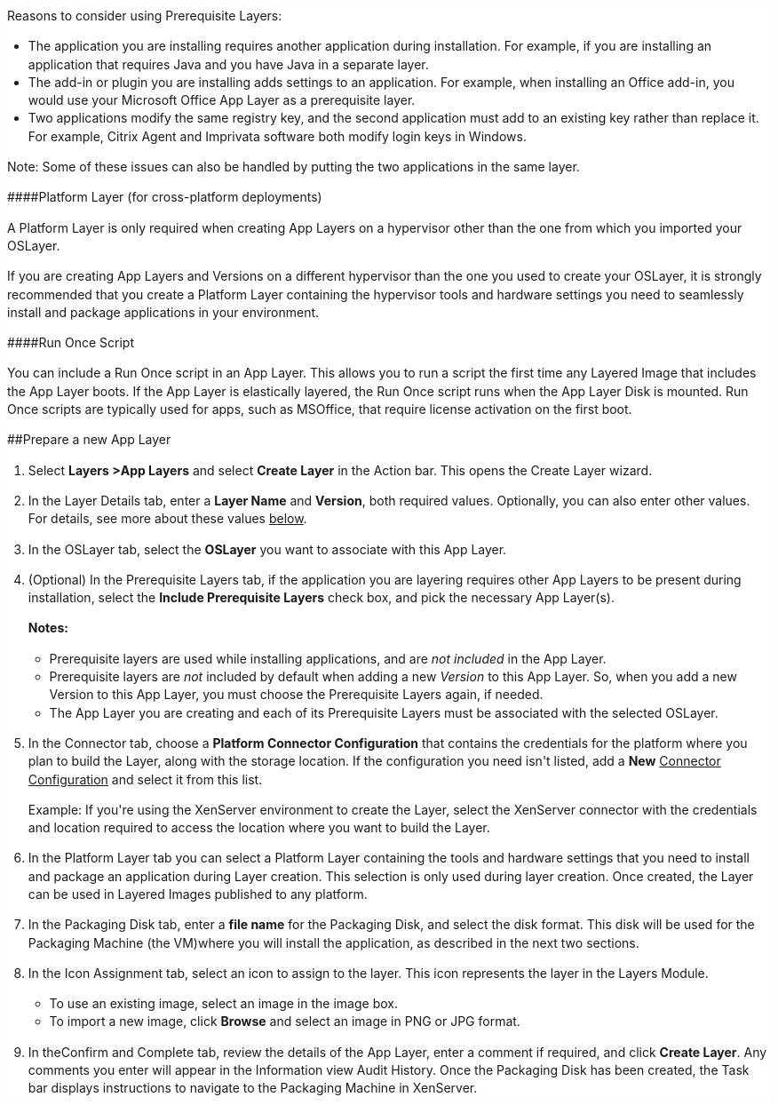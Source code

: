 Reasons to consider using Prerequisite Layers:

<ul>            <li>The application you are installing requires another application during installation.  For example, if you are installing an application that requires Java and you have Java in a separate layer.</li>            <li>The add-in or plugin you are installing adds settings to an application. For example, when installing an Office add-in, you would use your Microsoft Office App Layer as a prerequisite layer.</li>            <li>Two applications modify the same registry key, and the second application must add to an existing key rather than replace it.  For example, Citrix Agent and Imprivata software both modify login keys in Windows.</li>        </ul>

Note: Some of these issues can also be handled by putting the two applications in the same layer. 

####Platform Layer (for cross-platform deployments)<a name="Platform"></a>

A Platform Layer is only required when creating App Layers on a hypervisor other than the one from which you imported your OSLayer.

If you are creating App Layers and Versions on a different hypervisor than the one you used to create your OSLayer, it is strongly recommended that you create a Platform Layer containing the hypervisor tools and hardware settings you need to seamlessly install and package applications in your environment.  

####Run Once Script<a name="Run"></a>

You can include a Run Once script in an App Layer. This allows you to run a script the first time any Layered Image that includes the App Layer boots. If the App Layer  is elastically layered, the Run Once script runs when the App Layer Disk is mounted. Run Once scripts are typically used for apps, such as MSOffice, that require license activation on the first boot.

##Prepare a new App Layer<a name="Create2"></a>

<ol>            <li>                <p>Select <b>Layers >App Layers</b> and select <b>Create Layer</b> in the Action bar. This opens the Create Layer wizard.</p>            </li>            <li>                <p>In the Layer Details tab, enter a <b>Layer Name</b> and <b>Version</b>, both required values. Optionally, you can also enter other values. For details, see more about these values <span><a href="#Create">below</a></span>.</p>            </li>            <li>                <p>In the OSLayer tab, select the <b>OSLayer</b> you want to associate with this App Layer. </p>            </li>            <li>                <p>(Optional) In the <span>Prerequisite Layers</span> tab, if the application you are layering requires other App Layers to be present during installation, select the <b>Include Prerequisite Layers</b> check box, and pick the necessary App Layer(s).</p>                <p><b>Notes:</b> </p>                <ul>                    <li>Prerequisite layers are used while installing applications, and are <i>not included</i> in the App Layer.</li>                    <li>Prerequisite layers are <i>not</i> included by default when adding a new <i>Version</i> to this App Layer. So, when you add a new Version to this App Layer, you must choose the Prerequisite Layers again, if needed.  </li>                    <li>The App Layer you are creating and each of its Prerequisite Layers must be associated with the selected OSLayer.</li>                </ul>            </li>            <li>                <p>In the Connector tab, choose a <b>Platform Connector Configuration</b> that contains the credentials for the platform where you plan to build the Layer, along with the storage location. If the configuration you need isn't listed, add a <b>New</b> <a href="connector_config_fields3_vs4.htm">Connector Configuration</a> and select it from this list. </p>                <p>Example: If you're using the XenServer environment to create the Layer, select the XenServer connector with the credentials and location required to access the location where you want to build the Layer. </p>            </li>            <li>                <p>In the Platform Layer tab you can select a Platform Layer containing the tools and hardware settings that you need to install and package an application during Layer creation. This selection is only used during layer creation. Once created, the Layer can be used in Layered Images published to any platform.</p>            </li>            <li>                <p>In the Packaging Disk tab, enter a <b>file name</b> for the Packaging Disk, and select the disk format. This disk will be used for the Packaging Machine (the VM)where you will install the application, as described in the next two sections.</p>            </li>            <li>                <p>In the Icon Assignment tab, select an icon to assign to the layer. This icon represents the layer in the Layers Module.</p>                <ul>                    <li>To use an existing image, select an image in the image box.</li>                    <li>To import a new image, click <b>Browse</b>  and select an image in PNG or JPG format.</li>                </ul>            </li>            <li>                <p>In theConfirm and Complete tab, review the details of the App Layer, enter a comment if required, and click <b>Create Layer</b>. Any comments you enter will appear in the  Information view Audit History. Once the Packaging Disk has been created, the Task bar displays instructions to navigate to the Packaging Machine in XenServer.</p>            </li>        </ol>
